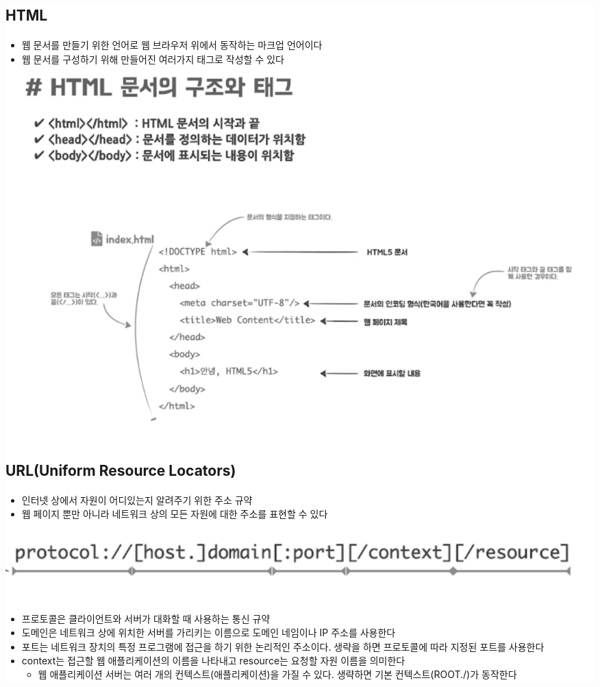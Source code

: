 ## HTML

- 웹 문서를 만들기 위한 언어로 웹 브라우저 위에서 동작하는 마크업 언어이다
- 웹 문서를 구성하기 위해 만들어진 여러가지 태그로 작성할 수 있다
  ![Alt text](images/image-145.png)

## URL(Uniform Resource Locators)

- 인터넷 상에서 자원이 어디있는지 알려주기 위한 주소 규약
- 웹 페이지 뿐만 아니라 네트워크 상의 모든 자원에 대한 주소를 표현할 수 있다

![Alt text](images/image-146.png)

- 프로토콜은 클라이언트와 서버가 대화할 때 사용하는 통신 규약
- 도메인은 네트워크 상에 위치한 서버를 가리키는 이름으로 도메인 네임이나 IP 주소를 사용한다
- 포트는 네트워크 장치의 특정 프로그램에 접근을 하기 위한 논리적인 주소이다. 생략을 하면 프로토콜에 따라 지정된 포트를 사용한다
- context는 접근할 웹 애플리케이션의 이름을 나타내고 resource는 요청할 자원 이름을 의미한다
  - 웹 애플리케이션 서버는 여러 개의 컨텍스트(애플리케이션)을 가질 수 있다. 생략하면 기본 컨텍스트(ROOT./)가 동작한다
